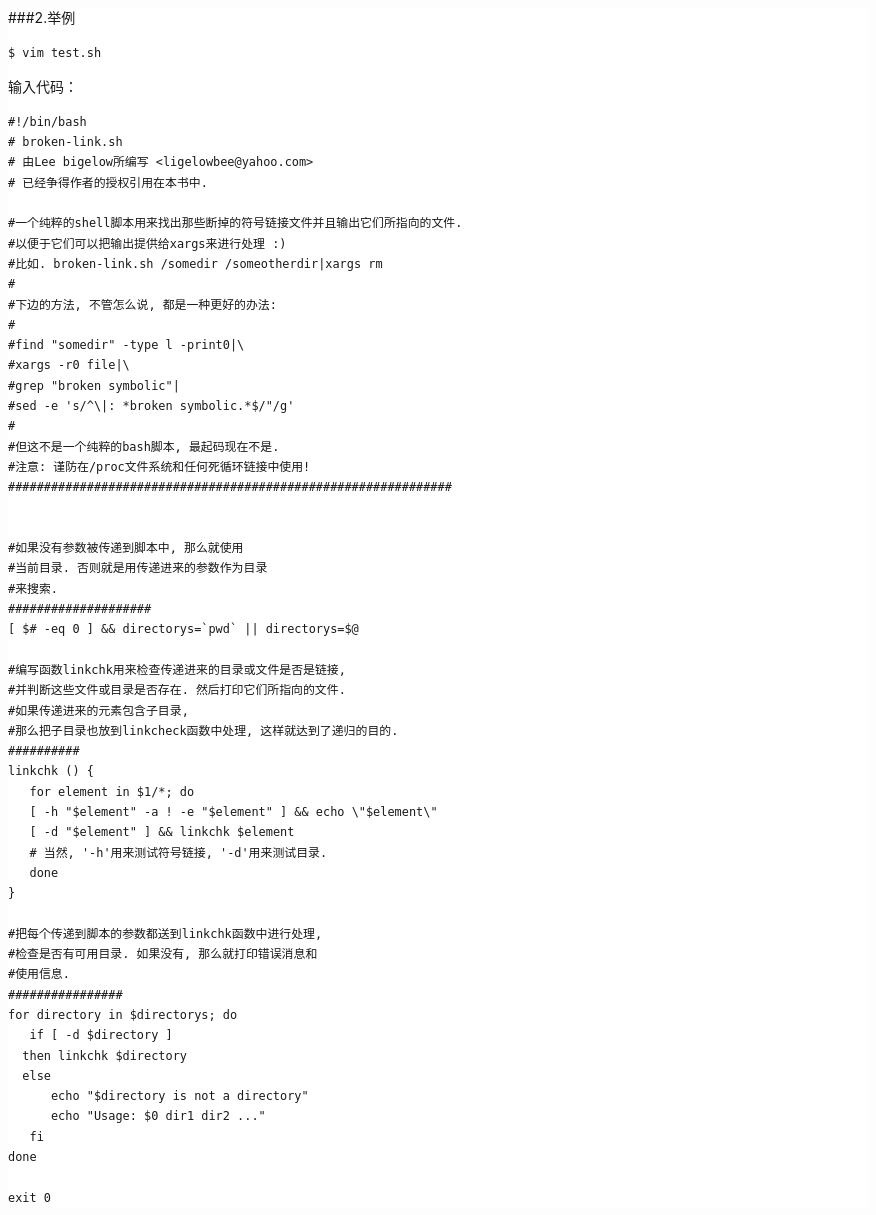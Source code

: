 ###2.举例

```
$ vim test.sh
```

输入代码：

```
#!/bin/bash
# broken-link.sh
# 由Lee bigelow所编写 <ligelowbee@yahoo.com>
# 已经争得作者的授权引用在本书中.

#一个纯粹的shell脚本用来找出那些断掉的符号链接文件并且输出它们所指向的文件.
#以便于它们可以把输出提供给xargs来进行处理 :)
#比如. broken-link.sh /somedir /someotherdir|xargs rm
#
#下边的方法, 不管怎么说, 都是一种更好的办法:
#
#find "somedir" -type l -print0|\
#xargs -r0 file|\
#grep "broken symbolic"|
#sed -e 's/^\|: *broken symbolic.*$/"/g'
#
#但这不是一个纯粹的bash脚本, 最起码现在不是.
#注意: 谨防在/proc文件系统和任何死循环链接中使用!
##############################################################


#如果没有参数被传递到脚本中, 那么就使用
#当前目录. 否则就是用传递进来的参数作为目录
#来搜索.
####################
[ $# -eq 0 ] && directorys=`pwd` || directorys=$@

#编写函数linkchk用来检查传递进来的目录或文件是否是链接,
#并判断这些文件或目录是否存在. 然后打印它们所指向的文件.
#如果传递进来的元素包含子目录,
#那么把子目录也放到linkcheck函数中处理, 这样就达到了递归的目的.
##########
linkchk () {
   for element in $1/*; do
   [ -h "$element" -a ! -e "$element" ] && echo \"$element\"
   [ -d "$element" ] && linkchk $element
   # 当然, '-h'用来测试符号链接, '-d'用来测试目录.
   done
}

#把每个传递到脚本的参数都送到linkchk函数中进行处理,
#检查是否有可用目录. 如果没有, 那么就打印错误消息和
#使用信息.
################
for directory in $directorys; do
   if [ -d $directory ]
  then linkchk $directory
  else
      echo "$directory is not a directory"
      echo "Usage: $0 dir1 dir2 ..."
   fi
done

exit 0
```
